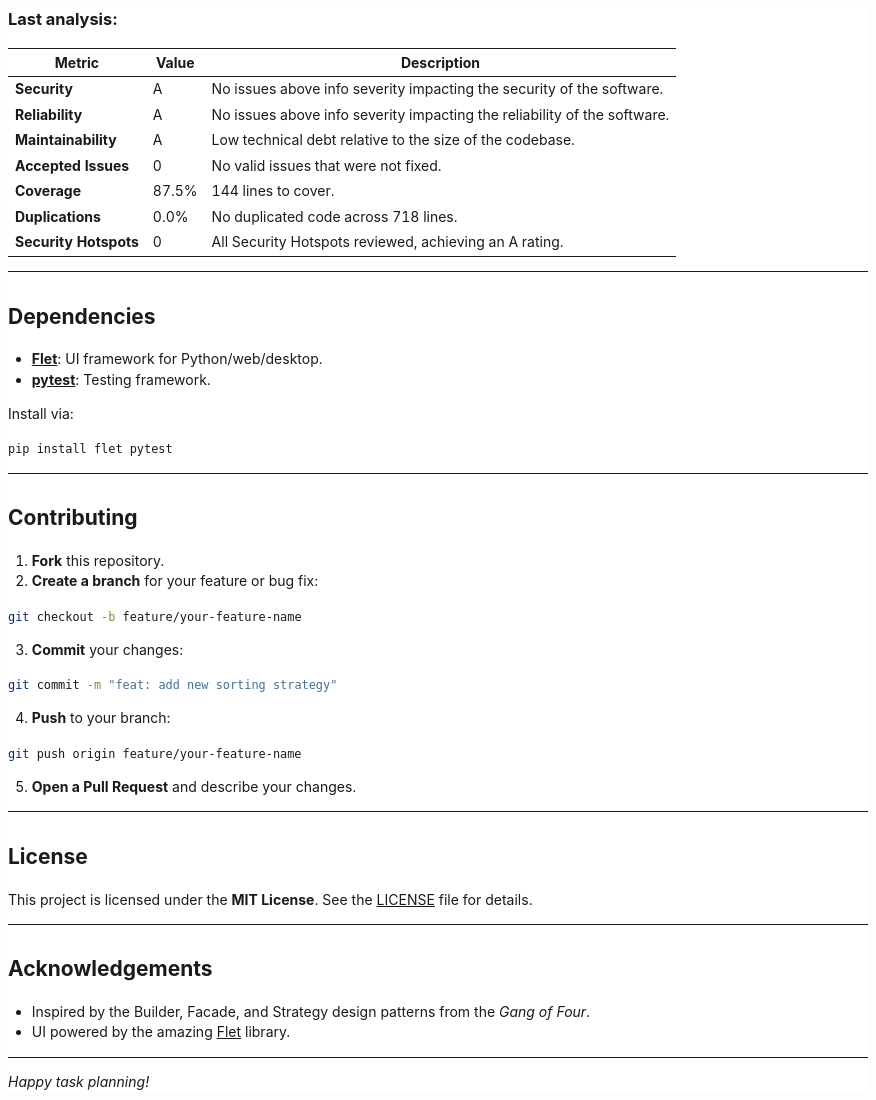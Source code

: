 ### Last analysis:

| **Metric**            | **Value** | **Description**                                                          |
|-----------------------|-----------|--------------------------------------------------------------------------|
| **Security**          | A         | No issues above info severity impacting the security of the software.    |
| **Reliability**       | A         | No issues above info severity impacting the reliability of the software. |
| **Maintainability**   | A         | Low technical debt relative to the size of the codebase.                 |
| **Accepted Issues**   | 0         | No valid issues that were not fixed.                                     |
| **Coverage**          | 87.5%     | 144 lines to cover.                                                      |
| **Duplications**      | 0.0%      | No duplicated code across 718 lines.                                     |
| **Security Hotspots** | 0         | All Security Hotspots reviewed, achieving an A rating.                   |


---

## Dependencies

- **[Flet](https://pypi.org/project/flet/)**: UI framework for Python/web/desktop.
- **[pytest](https://pypi.org/project/pytest/)**: Testing framework.

Install via:
```bash
pip install flet pytest
```

---

## Contributing

1. **Fork** this repository.
2. **Create a branch** for your feature or bug fix:
```bash
git checkout -b feature/your-feature-name
``` 
3. **Commit** your changes:
```bash
git commit -m "feat: add new sorting strategy"
```  
4. **Push** to your branch:
```bash
git push origin feature/your-feature-name
```
5. **Open a Pull Request** and describe your changes.

---

## License

This project is licensed under the **MIT License**. See the [LICENSE](LICENSE) file for details.

---

## Acknowledgements

- Inspired by the Builder, Facade, and Strategy design patterns from the _Gang of Four_.
- UI powered by the amazing [Flet](https://flet.dev/) library.

---

*Happy task planning!*

